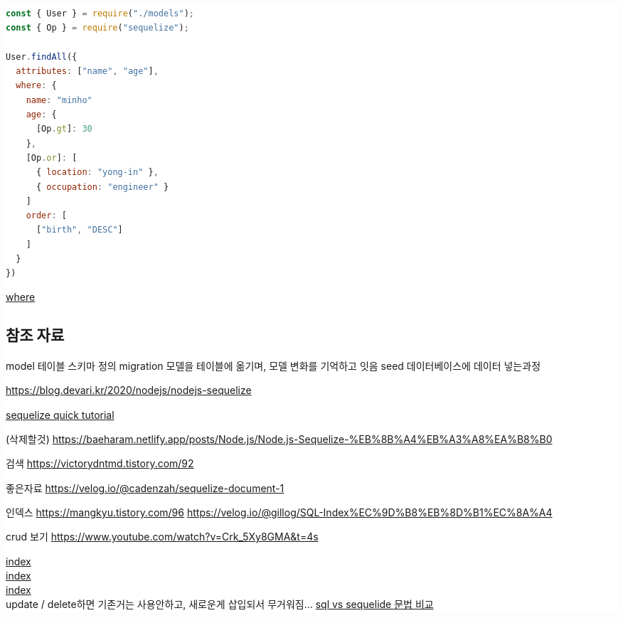 ```js
const { User } = require("./models");
const { Op } = require("sequelize");

User.findAll({
  attributes: ["name", "age"],
  where: {
    name: "minho"
    age: {
      [Op.gt]: 30
    },
    [Op.or]: [
      { location: "yong-in" },
      { occupation: "engineer" }
    ]
    order: [
      ["birth", "DESC"]
    ]
  }
})


```



[where](https://sequelize.org/v5/variable/index.html#static-variable-Op)

## 참조 자료
model 테이블 스키마 정의
migration 모델을 테이블에 옮기며, 모델 변화를 기억하고 잇음
seed 데이터베이스에 데이터 넣는과정

https://blog.devari.kr/2020/nodejs/nodejs-sequelize


[sequelize quick tutorial](https://www.youtube.com/watch?v=Eu-h3iUk45o)

(삭제할것)
https://baeharam.netlify.app/posts/Node.js/Node.js-Sequelize-%EB%8B%A4%EB%A3%A8%EA%B8%B0

검색
https://victorydntmd.tistory.com/92

좋은자료
https://velog.io/@cadenzah/sequelize-document-1

인덱스
https://mangkyu.tistory.com/96
https://velog.io/@gillog/SQL-Index%EC%9D%B8%EB%8D%B1%EC%8A%A4


crud 보기
https://www.youtube.com/watch?v=Crk_5Xy8GMA&t=4s

[index](https://velog.io/@gillog/SQL-Index%EC%9D%B8%EB%8D%B1%EC%8A%A4)  
[index](https://brunch.co.kr/@skeks463/25)  
[index](https://mangkyu.tistory.com/96)  
update / delete하면 기존거는 사용안하고, 새로운게 삽입되서 무거워짐...
[sql vs sequelide 문법 비교](https://spicycookie.me/Nodejs/sequelizecrud/)